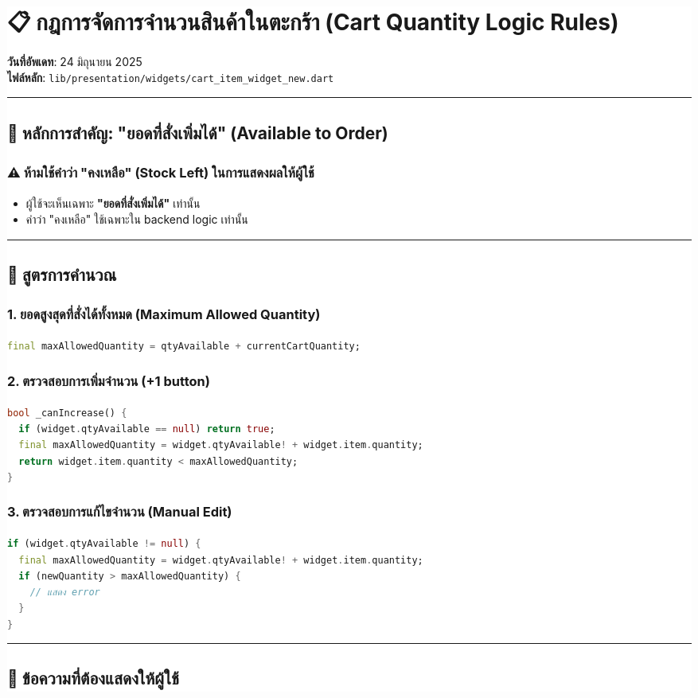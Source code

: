 # 📋 กฎการจัดการจำนวนสินค้าในตะกร้า (Cart Quantity Logic Rules)

**วันที่อัพเดท**: 24 มิถุนายน 2025  
**ไฟล์หลัก**: `lib/presentation/widgets/cart_item_widget_new.dart`

---

## 🎯 หลักการสำคัญ: "ยอดที่สั่งเพิ่มได้" (Available to Order)

### ⚠️ **ห้ามใช้คำว่า "คงเหลือ" (Stock Left) ในการแสดงผลให้ผู้ใช้**
- ผู้ใช้จะเห็นเฉพาะ **"ยอดที่สั่งเพิ่มได้"** เท่านั้น
- คำว่า "คงเหลือ" ใช้เฉพาะใน backend logic เท่านั้น

---

## 🧮 สูตรการคำนวณ

### 1. **ยอดสูงสุดที่สั่งได้ทั้งหมด (Maximum Allowed Quantity)**
```dart
final maxAllowedQuantity = qtyAvailable + currentCartQuantity;
```

### 2. **ตรวจสอบการเพิ่มจำนวน (+1 button)**
```dart
bool _canIncrease() {
  if (widget.qtyAvailable == null) return true;
  final maxAllowedQuantity = widget.qtyAvailable! + widget.item.quantity;
  return widget.item.quantity < maxAllowedQuantity;
}
```

### 3. **ตรวจสอบการแก้ไขจำนวน (Manual Edit)**
```dart
if (widget.qtyAvailable != null) {
  final maxAllowedQuantity = widget.qtyAvailable! + widget.item.quantity;
  if (newQuantity > maxAllowedQuantity) {
    // แสดง error
  }
}
```

---

## 📝 ข้อความที่ต้องแสดงให้ผู้ใช้
